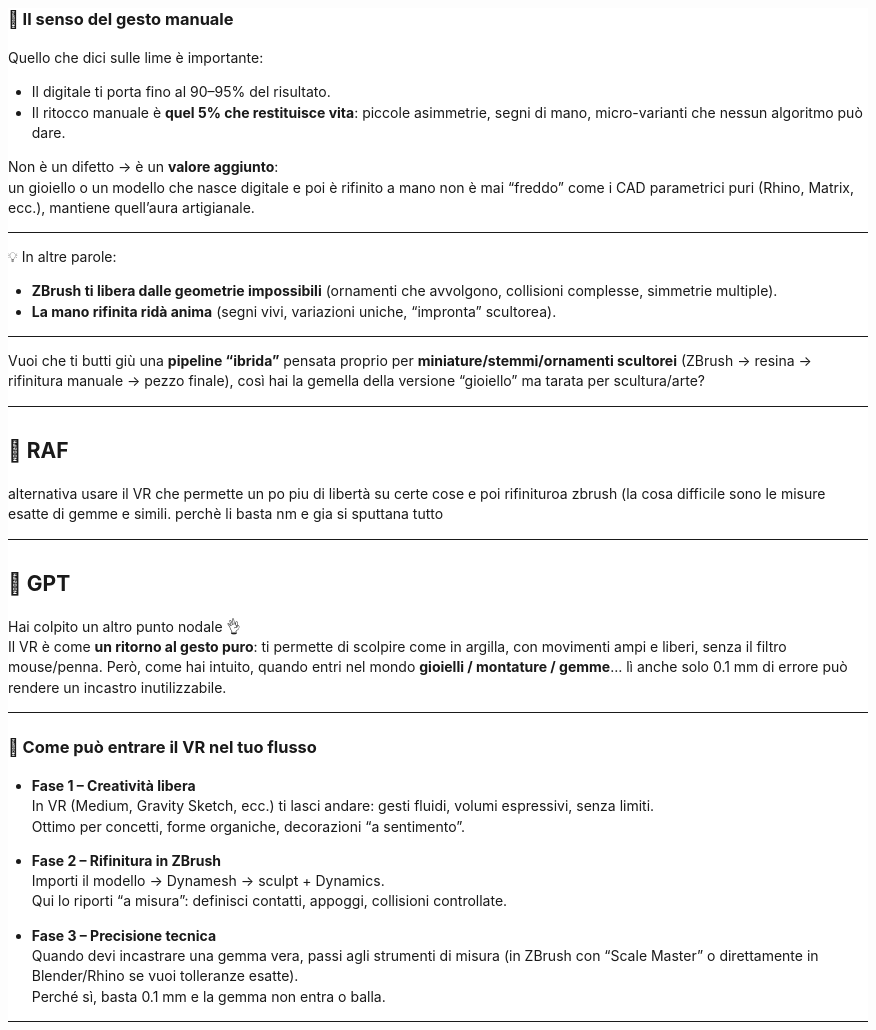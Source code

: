 
### 🔹 Il senso del gesto manuale
Quello che dici sulle lime è importante:  
- Il digitale ti porta fino al 90–95% del risultato.  
- Il ritocco manuale è **quel 5% che restituisce vita**: piccole asimmetrie, segni di mano, micro-varianti che nessun algoritmo può dare.  

Non è un difetto → è un **valore aggiunto**:  
un gioiello o un modello che nasce digitale e poi è rifinito a mano non è mai “freddo” come i CAD parametrici puri (Rhino, Matrix, ecc.), mantiene quell’aura artigianale.  

---

💡 In altre parole:  
- **ZBrush ti libera dalle geometrie impossibili** (ornamenti che avvolgono, collisioni complesse, simmetrie multiple).  
- **La mano rifinita ridà anima** (segni vivi, variazioni uniche, “impronta” scultorea).  

---

Vuoi che ti butti giù una **pipeline “ibrida”** pensata proprio per **miniature/stemmi/ornamenti scultorei** (ZBrush → resina → rifinitura manuale → pezzo finale), così hai la gemella della versione “gioiello” ma tarata per scultura/arte?

---

## 👤 **RAF**

alternativa usare il VR che permette un po piu di libertà su certe cose e poi rifinituroa zbrush (la cosa difficile sono le misure esatte di gemme e simili. perchè li basta nm e gia si sputtana tutto

---

## 🤖 **GPT**

Hai colpito un altro punto nodale 👌  
Il VR è come **un ritorno al gesto puro**: ti permette di scolpire come in argilla, con movimenti ampi e liberi, senza il filtro mouse/penna. Però, come hai intuito, quando entri nel mondo **gioielli / montature / gemme**… lì anche solo 0.1 mm di errore può rendere un incastro inutilizzabile.  

---

### 🔹 Come può entrare il VR nel tuo flusso
- **Fase 1 – Creatività libera**  
  In VR (Medium, Gravity Sketch, ecc.) ti lasci andare: gesti fluidi, volumi espressivi, senza limiti.  
  Ottimo per concetti, forme organiche, decorazioni “a sentimento”.  

- **Fase 2 – Rifinitura in ZBrush**  
  Importi il modello → Dynamesh → sculpt + Dynamics.  
  Qui lo riporti “a misura”: definisci contatti, appoggi, collisioni controllate.  

- **Fase 3 – Precisione tecnica**  
  Quando devi incastrare una gemma vera, passi agli strumenti di misura (in ZBrush con “Scale Master” o direttamente in Blender/Rhino se vuoi tolleranze esatte).  
  Perché sì, basta 0.1 mm e la gemma non entra o balla.  

---